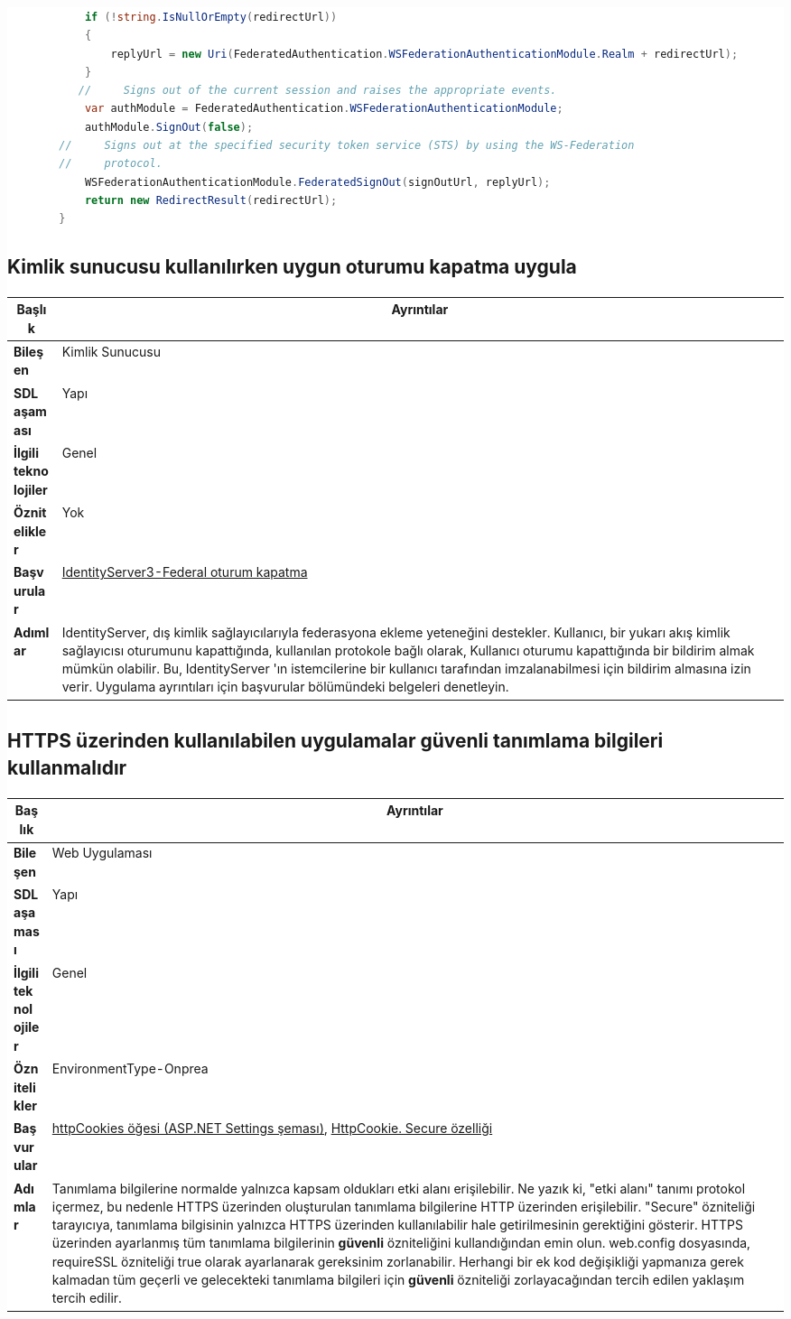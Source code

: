 ```csharp
            if (!string.IsNullOrEmpty(redirectUrl))
            {
                replyUrl = new Uri(FederatedAuthentication.WSFederationAuthenticationModule.Realm + redirectUrl);
            }
           //     Signs out of the current session and raises the appropriate events.
            var authModule = FederatedAuthentication.WSFederationAuthenticationModule;
            authModule.SignOut(false);
        //     Signs out at the specified security token service (STS) by using the WS-Federation
        //     protocol.            
            WSFederationAuthenticationModule.FederatedSignOut(signOutUrl, replyUrl);
            return new RedirectResult(redirectUrl);
        }
```

## <a name="implement-proper-logout-when-using-identity-server"></a><a id="proper-logout"></a>Kimlik sunucusu kullanılırken uygun oturumu kapatma uygula

| Başlık                   | Ayrıntılar      |
| ----------------------- | ------------ |
| **Bileşen**               | Kimlik Sunucusu | 
| **SDL aşaması**               | Yapı |  
| **İlgili teknolojiler** | Genel |
| **Öznitelikler**              | Yok  |
| **Başvurular**              | [IdentityServer3-Federal oturum kapatma](https://identityserver.github.io/Documentation/docsv2/advanced/federated-signout.html) |
| **Adımlar** | IdentityServer, dış kimlik sağlayıcılarıyla federasyona ekleme yeteneğini destekler. Kullanıcı, bir yukarı akış kimlik sağlayıcısı oturumunu kapattığında, kullanılan protokole bağlı olarak, Kullanıcı oturumu kapattığında bir bildirim almak mümkün olabilir. Bu, IdentityServer 'ın istemcilerine bir kullanıcı tarafından imzalanabilmesi için bildirim almasına izin verir. Uygulama ayrıntıları için başvurular bölümündeki belgeleri denetleyin.|

## <a name="applications-available-over-https-must-use-secure-cookies"></a><a id="https-secure-cookies"></a>HTTPS üzerinden kullanılabilen uygulamalar güvenli tanımlama bilgileri kullanmalıdır

| Başlık                   | Ayrıntılar      |
| ----------------------- | ------------ |
| **Bileşen**               | Web Uygulaması | 
| **SDL aşaması**               | Yapı |  
| **İlgili teknolojiler** | Genel |
| **Öznitelikler**              | EnvironmentType-Onprea |
| **Başvurular**              | [httpCookies öğesi (ASP.NET Settings şeması)](https://msdn.microsoft.com/library/ms228262(v=vs.100).aspx), [HttpCookie. Secure özelliği](https://msdn.microsoft.com/library/system.web.httpcookie.secure.aspx) |
| **Adımlar** | Tanımlama bilgilerine normalde yalnızca kapsam oldukları etki alanı erişilebilir. Ne yazık ki, "etki alanı" tanımı protokol içermez, bu nedenle HTTPS üzerinden oluşturulan tanımlama bilgilerine HTTP üzerinden erişilebilir. "Secure" özniteliği tarayıcıya, tanımlama bilgisinin yalnızca HTTPS üzerinden kullanılabilir hale getirilmesinin gerektiğini gösterir. HTTPS üzerinden ayarlanmış tüm tanımlama bilgilerinin **güvenli** özniteliğini kullandığından emin olun. web.config dosyasında, requireSSL özniteliği true olarak ayarlanarak gereksinim zorlanabilir. Herhangi bir ek kod değişikliği yapmanıza gerek kalmadan tüm geçerli ve gelecekteki tanımlama bilgileri için **güvenli** özniteliği zorlayacağından tercih edilen yaklaşım tercih edilir.|
